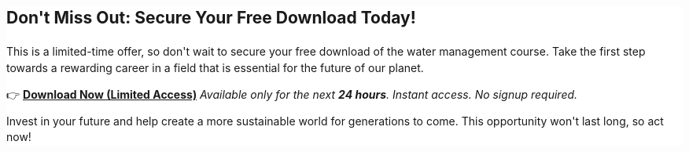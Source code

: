 ## Don't Miss Out: Secure Your Free Download Today!

This is a limited-time offer, so don't wait to secure your free download of the water management course. Take the first step towards a rewarding career in a field that is essential for the future of our planet.

👉 [**Download Now (Limited Access)**](https://udemywork.com/water-management-courses-online)
_Available only for the next **24 hours**. Instant access. No signup required._

Invest in your future and help create a more sustainable world for generations to come. This opportunity won't last long, so act now!
